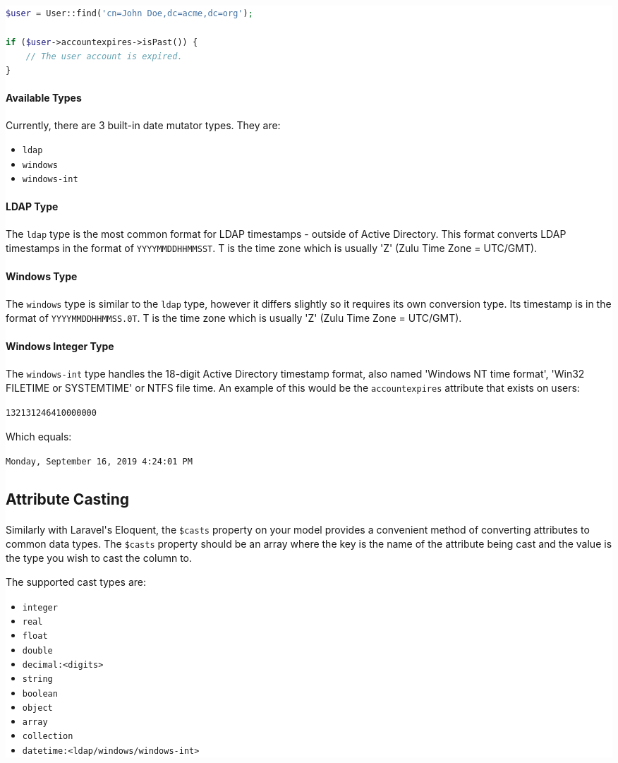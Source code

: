 ```php
$user = User::find('cn=John Doe,dc=acme,dc=org');

if ($user->accountexpires->isPast()) {
    // The user account is expired.
}
```

#### Available Types

Currently, there are 3 built-in date mutator types. They are:

- `ldap`
- `windows`
- `windows-int`

#### LDAP Type

The `ldap` type is the most common format for LDAP timestamps -
outside of Active Directory. This format converts LDAP timestamps
in the format of `YYYYMMDDHHMMSST`. T is the time zone which
is usually 'Z' (Zulu Time Zone = UTC/GMT).

#### Windows Type

The `windows` type is similar to the `ldap` type, however it
differs slightly so it requires its own conversion type. Its
timestamp is in the format of `YYYYMMDDHHMMSS.0T`. T is the
time zone which is usually 'Z' (Zulu Time Zone = UTC/GMT).

#### Windows Integer Type

The `windows-int` type handles the 18-digit Active Directory timestamp
format, also named 'Windows NT time format', 'Win32 FILETIME or
SYSTEMTIME' or NTFS file time. An example of this would be
the `accountexpires` attribute that exists on users:

```text
132131246410000000
```

Which equals:

```text
Monday, September 16, 2019 4:24:01 PM
```

## Attribute Casting

Similarly with Laravel's Eloquent, the `$casts` property on your model provides
a convenient method of converting attributes to common data types. The `$casts`
property should be an array where the key is the name of the attribute being
cast and the value is the type you wish to cast the column to.

The supported cast types are:

- `integer`
- `real`
- `float`
- `double`
- `decimal:<digits>`
- `string`
- `boolean`
- `object`
- `array`
- `collection`
- `datetime:<ldap/windows/windows-int>`
